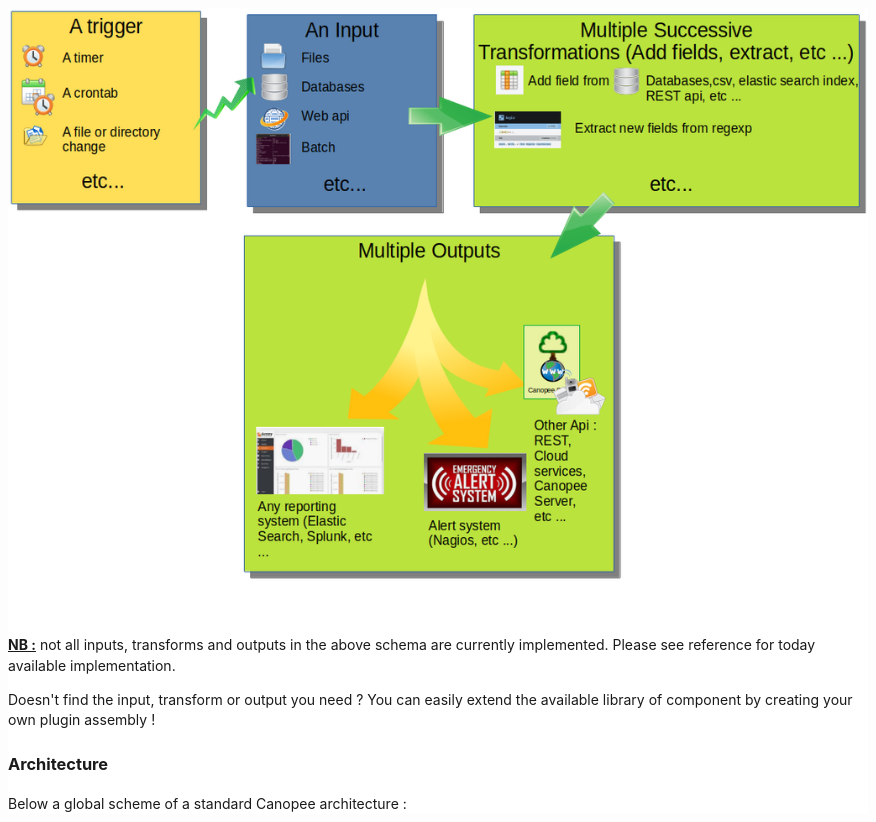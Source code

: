 ![](Images/GeneralPurpose.png)

**<u>NB :</u>** not all inputs, transforms and outputs in the above schema are currently implemented. Please see reference for today available implementation.

Doesn't find the input, transform or output you need ? You can easily extend the available library of component by creating your own plugin assembly !

### Architecture

 Below a global scheme of a standard Canopee architecture : 
 